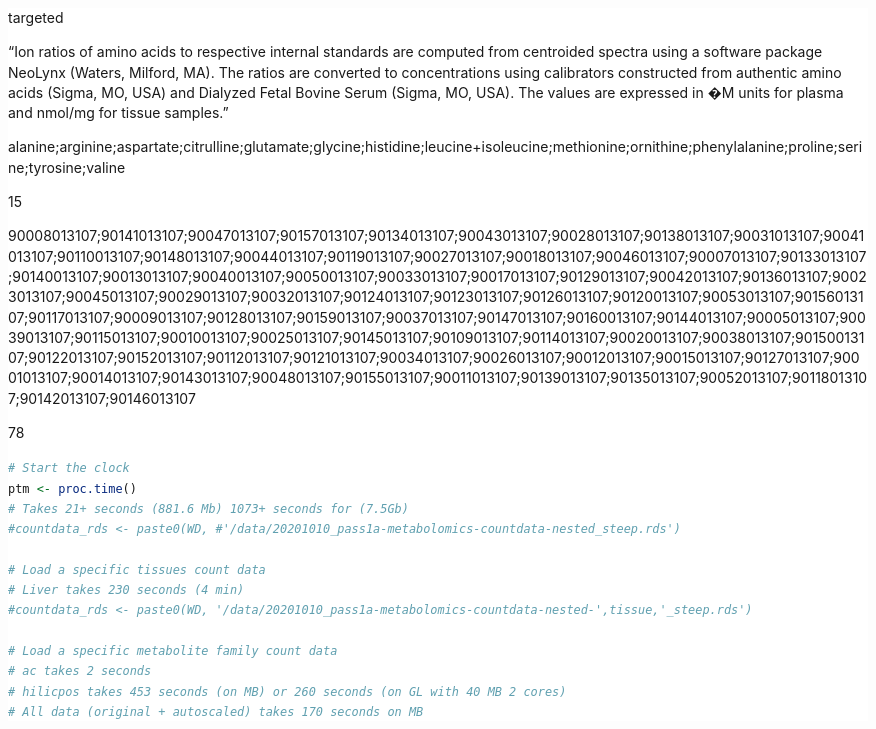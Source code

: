 </td>

<td style="text-align:left;">

targeted

</td>

<td style="text-align:left;">

“Ion ratios of amino acids to respective internal standards are computed
from centroided spectra using a software package NeoLynx (Waters,
Milford, MA). The ratios are converted to concentrations using
calibrators constructed from authentic amino acids (Sigma, MO, USA) and
Dialyzed Fetal Bovine Serum (Sigma, MO, USA). The values are expressed
in �M units for plasma and nmol/mg for tissue samples.”

</td>

<td style="text-align:left;">

alanine;arginine;aspartate;citrulline;glutamate;glycine;histidine;leucine+isoleucine;methionine;ornithine;phenylalanine;proline;serine;tyrosine;valine

</td>

<td style="text-align:right;">

15

</td>

<td style="text-align:left;">

90008013107;90141013107;90047013107;90157013107;90134013107;90043013107;90028013107;90138013107;90031013107;90041013107;90110013107;90148013107;90044013107;90119013107;90027013107;90018013107;90046013107;90007013107;90133013107;90140013107;90013013107;90040013107;90050013107;90033013107;90017013107;90129013107;90042013107;90136013107;90023013107;90045013107;90029013107;90032013107;90124013107;90123013107;90126013107;90120013107;90053013107;90156013107;90117013107;90009013107;90128013107;90159013107;90037013107;90147013107;90160013107;90144013107;90005013107;90039013107;90115013107;90010013107;90025013107;90145013107;90109013107;90114013107;90020013107;90038013107;90150013107;90122013107;90152013107;90112013107;90121013107;90034013107;90026013107;90012013107;90015013107;90127013107;90001013107;90014013107;90143013107;90048013107;90155013107;90011013107;90139013107;90135013107;90052013107;90118013107;90142013107;90146013107

</td>

<td style="text-align:right;">

78

</td>

</tr>

</tbody>

</table>

``` r
# Start the clock
ptm <- proc.time()
# Takes 21+ seconds (881.6 Mb) 1073+ seconds for (7.5Gb)
#countdata_rds <- paste0(WD, #'/data/20201010_pass1a-metabolomics-countdata-nested_steep.rds')

# Load a specific tissues count data
# Liver takes 230 seconds (4 min)
#countdata_rds <- paste0(WD, '/data/20201010_pass1a-metabolomics-countdata-nested-',tissue,'_steep.rds')

# Load a specific metabolite family count data
# ac takes 2 seconds
# hilicpos takes 453 seconds (on MB) or 260 seconds (on GL with 40 MB 2 cores)
# All data (original + autoscaled) takes 170 seconds on MB
```